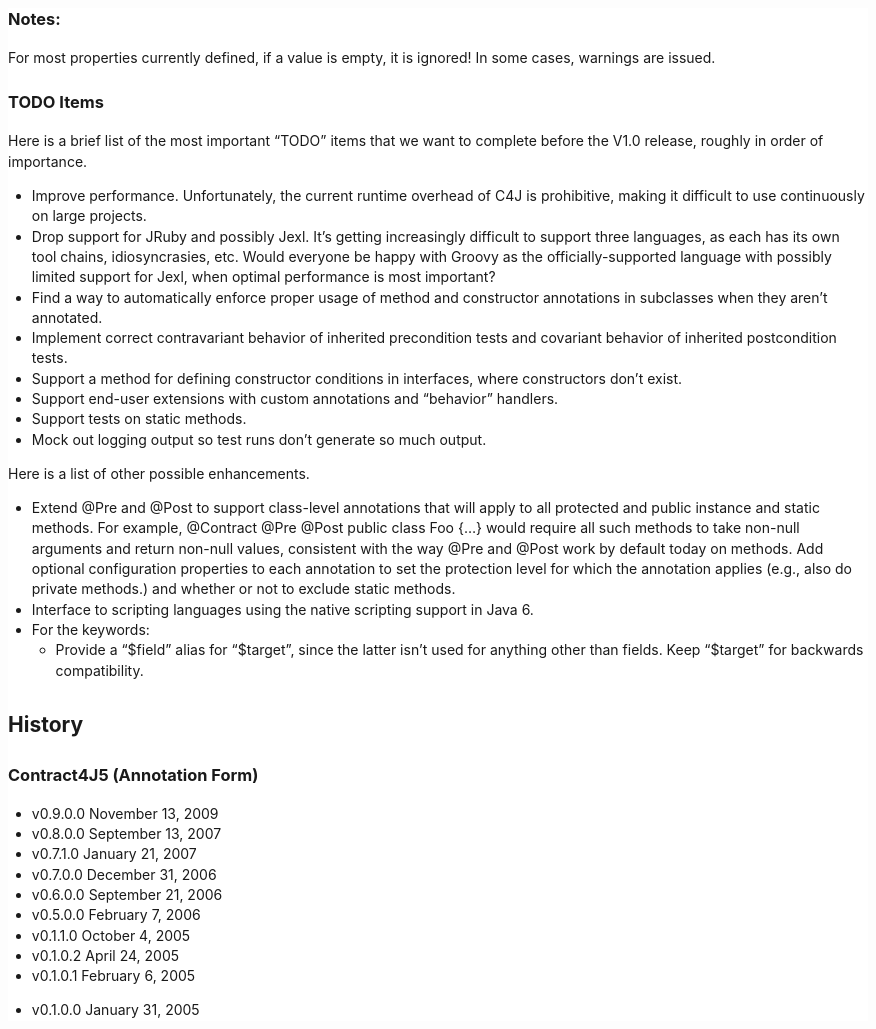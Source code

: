 <h3 id="notes">Notes:</h3>

<p>For most properties currently defined, if a value is empty, it is ignored! In some cases, warnings are issued.</p>

<p><a name='todo'></a></p>

<h3 id="todo_items">TODO Items</h3>

<p>Here is a brief list of the most important &#8220;TODO&#8221; items that we want to complete before the V1.0 release, roughly in order of importance.</p>

<ul>
<li>Improve performance. Unfortunately, the current runtime overhead of C4J is prohibitive, making it difficult to use continuously on large projects.</li>
<li>Drop support for JRuby and possibly Jexl. It&#8217;s getting increasingly difficult to support three languages, as each has its own tool chains, idiosyncrasies, etc. Would everyone be happy with Groovy as the officially-supported language with possibly limited support for Jexl, when optimal performance is most important?</li>
<li>Find a way to automatically enforce proper usage of method and constructor annotations in subclasses when they aren&#8217;t annotated.</li>
<li>Implement correct contravariant behavior of inherited precondition tests and covariant behavior of inherited postcondition tests.</li>
<li>Support a method for defining constructor conditions in interfaces, where constructors don&#8217;t exist.</li>
<li>Support end-user extensions with custom annotations and &#8220;behavior&#8221; handlers.</li>
<li>Support tests on static methods.</li>
<li>Mock out logging output so test runs don&#8217;t generate so much output. </li>
</ul>

<p>Here is a list of other possible enhancements.</p>

<ul>
<li>Extend @Pre and @Post to support class-level annotations that will apply to all protected and public instance and static methods. For example, @Contract @Pre @Post public class Foo {&#8230;} would require all such methods to take non-null arguments and return non-null values, consistent with the way @Pre and @Post work by default today on methods. Add optional configuration properties to each annotation to set the protection level for which the annotation applies (e.g., also do private methods.) and whether or not to exclude static methods.</li>
<li>Interface to scripting languages using the native scripting support in Java 6.</li>
<li>For the keywords:
<ul>
<li>Provide a &#8220;$field&#8221; alias for &#8220;$target&#8221;, since the latter isn&#8217;t used for anything other than fields. Keep &#8220;$target&#8221; for backwards compatibility.</li>
</ul></li>
</ul>

<p><a name='history'></a></p>

<h2 id="history">History</h2>

<h3 id="contract4j5_annotation_form">Contract4J5 (Annotation Form)</h3>

<ul>
<li>v0.9.0.0 November 13, 2009</li>
<li>v0.8.0.0 September 13, 2007</li>
<li>v0.7.1.0 January 21, 2007</li>
<li>v0.7.0.0 December 31, 2006</li>
<li>v0.6.0.0 September 21, 2006</li>
<li>v0.5.0.0 February 7, 2006</li>
<li>v0.1.1.0 October 4, 2005</li>
<li>v0.1.0.2 April 24, 2005</li>
<li>v0.1.0.1 February 6, 2005</li>
<li><p>v0.1.0.0 January 31, 2005</p>
